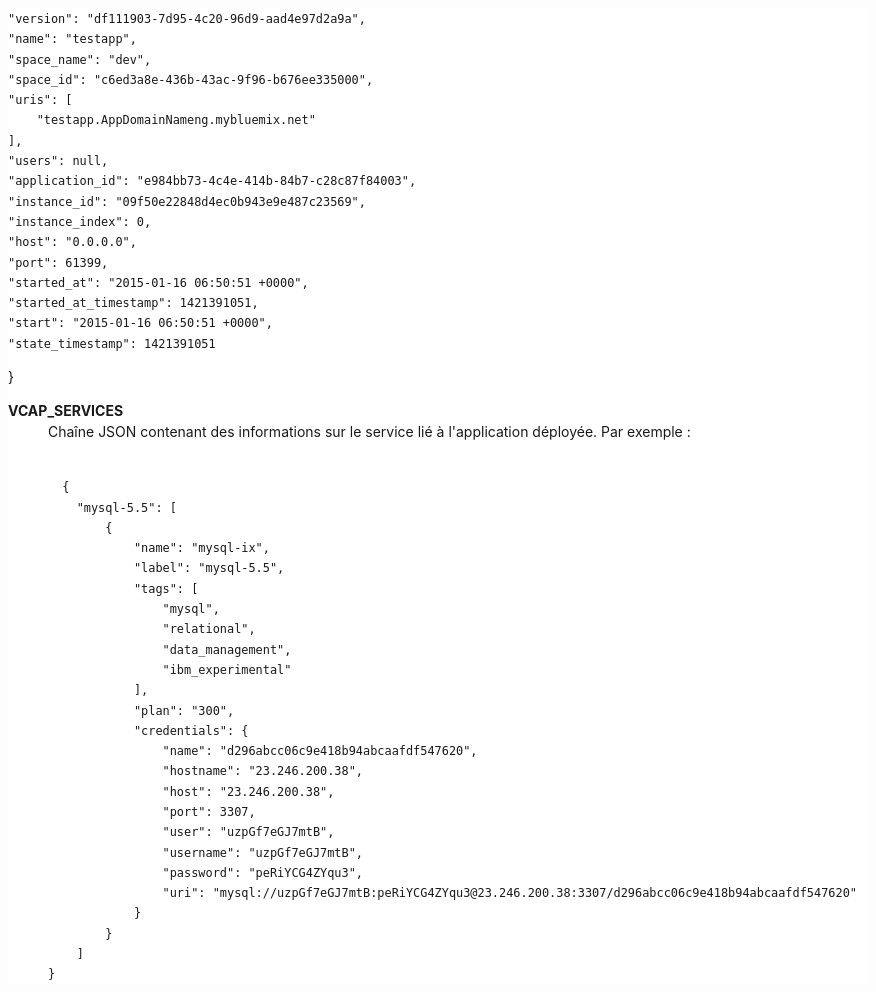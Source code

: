     "version": "df111903-7d95-4c20-96d9-aad4e97d2a9a",
    "name": "testapp",
    "space_name": "dev",
    "space_id": "c6ed3a8e-436b-43ac-9f96-b676ee335000",
    "uris": [
        "testapp.AppDomainNameng.mybluemix.net"
    ],
    "users": null,
    "application_id": "e984bb73-4c4e-414b-84b7-c28c87f84003",
    "instance_id": "09f50e22848d4ec0b943e9e487c23569",
    "instance_index": 0,
    "host": "0.0.0.0",
    "port": 61399,
    "started_at": "2015-01-16 06:50:51 +0000",
    "started_at_timestamp": 1421391051,
    "start": "2015-01-16 06:50:51 +0000",
    "state_timestamp": 1421391051
}
</code></pre></dd>
  <dt><strong>VCAP_SERVICES</strong></dt>
  <dd>Chaîne JSON contenant des informations sur le service lié à l'application déployée. Par exemple :
  <pre class="pre codeblock"><code>
  {
    "mysql-5.5": [
        {
            "name": "mysql-ix",
            "label": "mysql-5.5",
            "tags": [
                "mysql",
                "relational",
                "data_management",
                "ibm_experimental"
            ],
            "plan": "300",
            "credentials": {
                "name": "d296abcc06c9e418b94abcaafdf547620",
                "hostname": "23.246.200.38",
                "host": "23.246.200.38",
                "port": 3307,
                "user": "uzpGf7eGJ7mtB",
                "username": "uzpGf7eGJ7mtB",
                "password": "peRiYCG4ZYqu3",
                "uri": "mysql://uzpGf7eGJ7mtB:peRiYCG4ZYqu3@23.246.200.38:3307/d296abcc06c9e418b94abcaafdf547620"
            }
        }
    ]
}
</code></pre></dd>

</dl>
